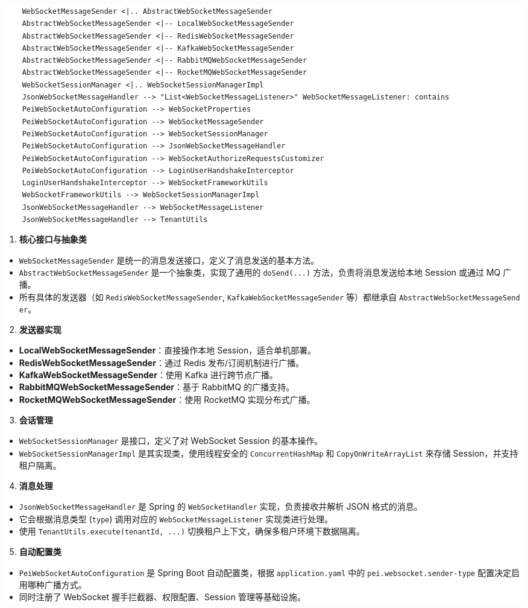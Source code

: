 ```mermaid
    WebSocketMessageSender <|.. AbstractWebSocketMessageSender
    AbstractWebSocketMessageSender <|-- LocalWebSocketMessageSender
    AbstractWebSocketMessageSender <|-- RedisWebSocketMessageSender
    AbstractWebSocketMessageSender <|-- KafkaWebSocketMessageSender
    AbstractWebSocketMessageSender <|-- RabbitMQWebSocketMessageSender
    AbstractWebSocketMessageSender <|-- RocketMQWebSocketMessageSender
    WebSocketSessionManager <|.. WebSocketSessionManagerImpl
    JsonWebSocketMessageHandler --> "List<WebSocketMessageListener>" WebSocketMessageListener: contains
    PeiWebSocketAutoConfiguration --> WebSocketProperties
    PeiWebSocketAutoConfiguration --> WebSocketMessageSender
    PeiWebSocketAutoConfiguration --> WebSocketSessionManager
    PeiWebSocketAutoConfiguration --> JsonWebSocketMessageHandler
    PeiWebSocketAutoConfiguration --> WebSocketAuthorizeRequestsCustomizer
    PeiWebSocketAutoConfiguration --> LoginUserHandshakeInterceptor
    LoginUserHandshakeInterceptor --> WebSocketFrameworkUtils
    WebSocketFrameworkUtils --> WebSocketSessionManagerImpl
    JsonWebSocketMessageHandler --> WebSocketMessageListener
    JsonWebSocketMessageHandler --> TenantUtils

```

1. **核心接口与抽象类**

- `WebSocketMessageSender` 是统一的消息发送接口，定义了消息发送的基本方法。
- `AbstractWebSocketMessageSender` 是一个抽象类，实现了通用的 `doSend(...)` 方法，负责将消息发送给本地 Session 或通过 MQ
  广播。
- 所有具体的发送器（如 `RedisWebSocketMessageSender`, `KafkaWebSocketMessageSender` 等）都继承自
  `AbstractWebSocketMessageSender`。

2. **发送器实现**

- **LocalWebSocketMessageSender**：直接操作本地 Session，适合单机部署。
- **RedisWebSocketMessageSender**：通过 Redis 发布/订阅机制进行广播。
- **KafkaWebSocketMessageSender**：使用 Kafka 进行跨节点广播。
- **RabbitMQWebSocketMessageSender**：基于 RabbitMQ 的广播支持。
- **RocketMQWebSocketMessageSender**：使用 RocketMQ 实现分布式广播。

3. **会话管理**

- `WebSocketSessionManager` 是接口，定义了对 WebSocket Session 的基本操作。
- `WebSocketSessionManagerImpl` 是其实现类，使用线程安全的 `ConcurrentHashMap` 和 `CopyOnWriteArrayList` 来存储
  Session，并支持租户隔离。

4. **消息处理**

- `JsonWebSocketMessageHandler` 是 Spring 的 `WebSocketHandler` 实现，负责接收并解析 JSON 格式的消息。
- 它会根据消息类型 (`type`) 调用对应的 `WebSocketMessageListener` 实现类进行处理。
- 使用 `TenantUtils.execute(tenantId, ...)` 切换租户上下文，确保多租户环境下数据隔离。

5. **自动配置类**

- `PeiWebSocketAutoConfiguration` 是 Spring Boot 自动配置类，根据 `application.yaml` 中的 `pei.websocket.sender-type`
  配置决定启用哪种广播方式。
- 同时注册了 WebSocket 握手拦截器、权限配置、Session 管理等基础设施。
